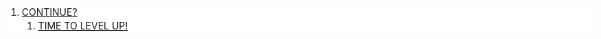 1. [CONTINUE?](https://ebookreading.net/view/book/Level+Up%21%3A+The+Guide+to+Great+Video+Game+Design-EB9780470688670_34.html)
    1. [TIME TO LEVEL UP!](https://ebookreading.net/view/book/Level+Up%21%3A+The+Guide+to+Great+Video+Game+Design-EB9780470688670_34.html#time_to_level_up_ex)
